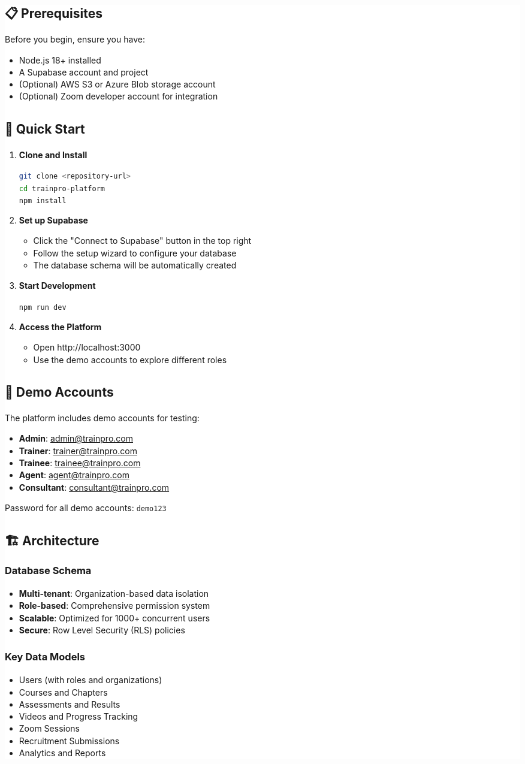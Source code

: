 ## 📋 Prerequisites

Before you begin, ensure you have:
- Node.js 18+ installed
- A Supabase account and project
- (Optional) AWS S3 or Azure Blob storage account
- (Optional) Zoom developer account for integration

## 🚀 Quick Start

1. **Clone and Install**
   ```bash
   git clone <repository-url>
   cd trainpro-platform
   npm install
   ```

2. **Set up Supabase**
   - Click the "Connect to Supabase" button in the top right
   - Follow the setup wizard to configure your database
   - The database schema will be automatically created

3. **Start Development**
   ```bash
   npm run dev
   ```

4. **Access the Platform**
   - Open http://localhost:3000
   - Use the demo accounts to explore different roles

## 👤 Demo Accounts

The platform includes demo accounts for testing:

- **Admin**: admin@trainpro.com
- **Trainer**: trainer@trainpro.com  
- **Trainee**: trainee@trainpro.com
- **Agent**: agent@trainpro.com
- **Consultant**: consultant@trainpro.com

Password for all demo accounts: `demo123`

## 🏗 Architecture

### Database Schema
- **Multi-tenant**: Organization-based data isolation
- **Role-based**: Comprehensive permission system
- **Scalable**: Optimized for 1000+ concurrent users
- **Secure**: Row Level Security (RLS) policies

### Key Data Models
- Users (with roles and organizations)
- Courses and Chapters
- Assessments and Results
- Videos and Progress Tracking
- Zoom Sessions
- Recruitment Submissions
- Analytics and Reports
